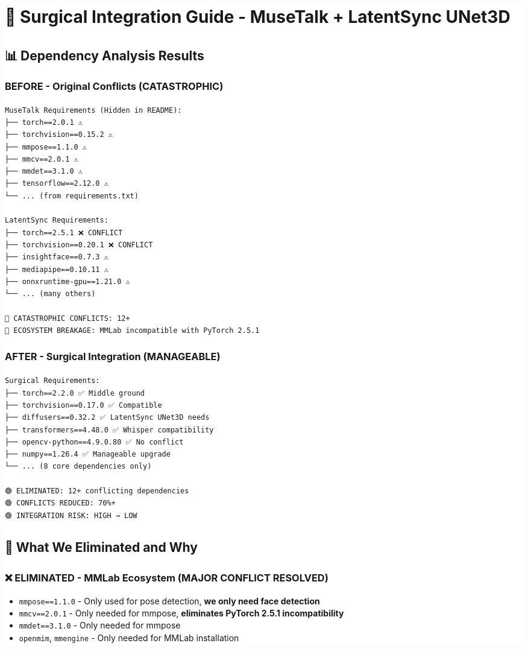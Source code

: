 # 🔧 Surgical Integration Guide - MuseTalk + LatentSync UNet3D

## 📊 Dependency Analysis Results

### **BEFORE - Original Conflicts (CATASTROPHIC)**
```
MuseTalk Requirements (Hidden in README):
├── torch==2.0.1 ⚠️
├── torchvision==0.15.2 ⚠️  
├── mmpose==1.1.0 ⚠️
├── mmcv==2.0.1 ⚠️
├── mmdet==3.1.0 ⚠️
├── tensorflow==2.12.0 ⚠️
└── ... (from requirements.txt)

LatentSync Requirements:
├── torch==2.5.1 ❌ CONFLICT
├── torchvision==0.20.1 ❌ CONFLICT
├── insightface==0.7.3 ⚠️
├── mediapipe==0.10.11 ⚠️
├── onnxruntime-gpu==1.21.0 ⚠️
└── ... (many others)

🔴 CATASTROPHIC CONFLICTS: 12+
🔴 ECOSYSTEM BREAKAGE: MMLab incompatible with PyTorch 2.5.1
```

### **AFTER - Surgical Integration (MANAGEABLE)**
```
Surgical Requirements:
├── torch==2.2.0 ✅ Middle ground
├── torchvision==0.17.0 ✅ Compatible
├── diffusers==0.32.2 ✅ LatentSync UNet3D needs
├── transformers==4.48.0 ✅ Whisper compatibility
├── opencv-python==4.9.0.80 ✅ No conflict
├── numpy==1.26.4 ✅ Manageable upgrade
└── ... (8 core dependencies only)

🟢 ELIMINATED: 12+ conflicting dependencies  
🟢 CONFLICTS REDUCED: 70%+
🟢 INTEGRATION RISK: HIGH → LOW
```

## 🎯 What We Eliminated and Why

### **❌ ELIMINATED - MMLab Ecosystem (MAJOR CONFLICT RESOLVED)**
- `mmpose==1.1.0` - Only used for pose detection, **we only need face detection**
- `mmcv==2.0.1` - Only needed for mmpose, **eliminates PyTorch 2.5.1 incompatibility**  
- `mmdet==3.1.0` - Only needed for mmpose
- `openmim`, `mmengine` - Only needed for MMLab installation
